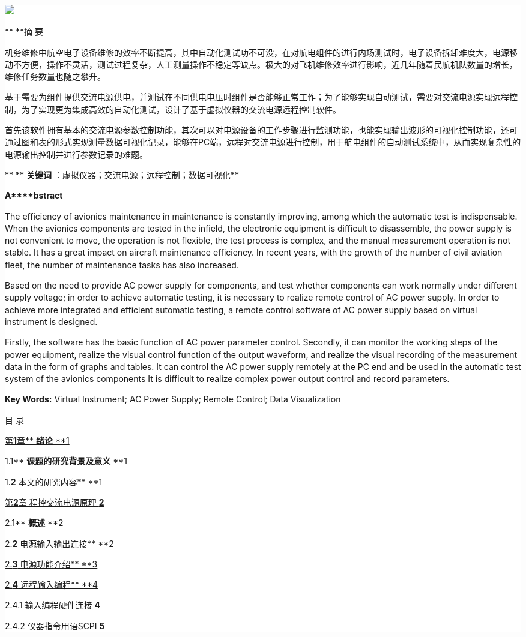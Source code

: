 ![](file:///C:\Users\gao\AppData\Local\Temp\ksohtml2904\wps68.png)



** **摘  要

机务维修中航空电子设备维修的效率不断提高，其中自动化测试功不可没，在对航电组件的进行内场测试时，电子设备拆卸难度大，电源移动不方便，操作不灵活，测试过程复杂，人工测量操作不稳定等缺点。极大的对飞机维修效率进行影响，近几年随着民航机队数量的增长，维修任务数量也随之攀升。

基于需要为组件提供交流电源供电，并测试在不同供电电压时组件是否能够正常工作；为了能够实现自动测试，需要对交流电源实现远程控制，为了实现更为集成高效的自动化测试，设计了基于虚拟仪器的交流电源远程控制软件。

首先该软件拥有基本的交流电源参数控制功能，其次可以对电源设备的工作步骤进行监测功能，也能实现输出波形的可视化控制功能，还可通过图和表的形式实现测量数据可视化记录，能够在PC端，远程对交流电源进行控制，用于航电组件的自动测试系统中，从而实现复杂性的电源输出控制并进行参数记录的难题。

** ** **关键词** ：虚拟仪器；交流电源；远程控制；数据可视化**

**A****bstract**

The efficiency of avionics maintenance in maintenance is constantly improving, among which the automatic test is indispensable. When the avionics components are tested in the infield, the electronic equipment is difficult to disassemble, the power supply is not convenient to move, the operation is not flexible, the test process is complex, and the manual measurement operation is not stable. It has a great impact on aircraft maintenance efficiency. In recent years, with the growth of the number of civil aviation fleet, the number of maintenance tasks has also increased.

Based on the need to provide AC power supply for components, and test whether components can work normally under different supply voltage; in order to achieve automatic testing, it is necessary to realize remote control of AC power supply. In order to achieve more integrated and efficient automatic testing, a remote control software of AC power supply based on virtual instrument is designed.

Firstly, the software has the basic function of AC power parameter control. Secondly, it can monitor the working steps of the power equipment, realize the visual control function of the output waveform, and realize the visual recording of the measurement data in the form of graphs and tables. It can control the AC power supply remotely at the PC end and be used in the automatic test system of the avionics components It is difficult to realize complex power output control and record parameters.

**Key Words:** Virtual Instrument; AC Power Supply; Remote Control; Data Visualization

目  录

[第**1**章**  **绪论**	**1](#_Toc32519)

[1.1**  **课题的研究背景及意义**	**1](#_Toc12128)

[1.**2**  本文的研究内容**	**1](#_Toc19352)

[第**2**章  程控交流电源原理	**2**](#_Toc6426)

[2.1**  **概述**	**2](#_Toc3138)

[2.**2**  电源输入输出连接**	**2](#_Toc6444)

[2.**3**  电源功能介绍**	**3](#_Toc4860)

[2.**4**  远程输入编程**	**4](#_Toc2262)

[2.4.1  输入编程硬件连接	**4**](#_Toc28313)

[2.4.2  仪器指令用语SCPI	**5**](#_Toc21453)
